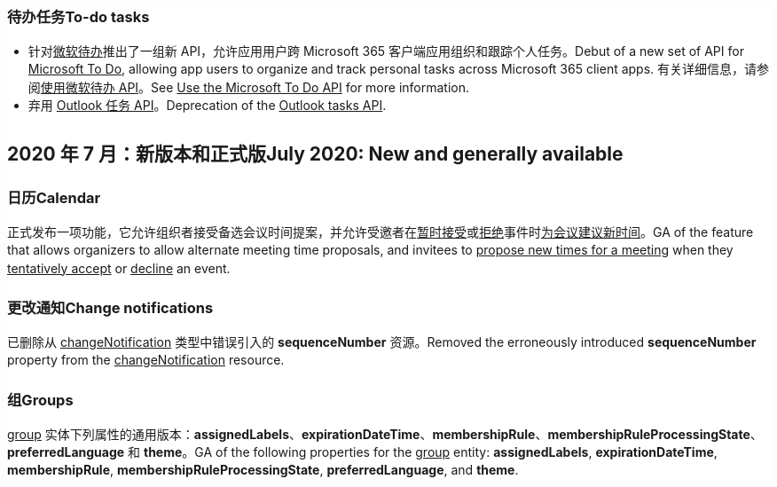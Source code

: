 ### <a name="to-do-tasks"></a><span data-ttu-id="6a4f7-325">待办任务</span><span class="sxs-lookup"><span data-stu-id="6a4f7-325">To-do tasks</span></span>
- <span data-ttu-id="6a4f7-326">针对[微软待办](todo-concept-overview.md)推出了一组新 API，允许应用用户跨 Microsoft 365 客户端应用组织和跟踪个人任务。</span><span class="sxs-lookup"><span data-stu-id="6a4f7-326">Debut of a new set of API for [Microsoft To Do](todo-concept-overview.md), allowing app users to organize and track personal tasks across Microsoft 365 client apps.</span></span> <span data-ttu-id="6a4f7-327">有关详细信息，请参阅[使用微软待办 API](/graph/api/resources/todo-overview?view=graph-rest-beta&preserve-view=true)。</span><span class="sxs-lookup"><span data-stu-id="6a4f7-327">See [Use the Microsoft To Do API](/graph/api/resources/todo-overview?view=graph-rest-beta&preserve-view=true) for more information.</span></span>
- <span data-ttu-id="6a4f7-328">弃用 [Outlook 任务 API](/graph/api/resources/outlooktask?view=graph-rest-beta&preserve-view=true)。</span><span class="sxs-lookup"><span data-stu-id="6a4f7-328">Deprecation of the [Outlook tasks API](/graph/api/resources/outlooktask?view=graph-rest-beta&preserve-view=true).</span></span>


## <a name="july-2020-new-and-generally-available"></a><span data-ttu-id="6a4f7-329">2020 年 7 月：新版本和正式版</span><span class="sxs-lookup"><span data-stu-id="6a4f7-329">July 2020: New and generally available</span></span>

### <a name="calendar"></a><span data-ttu-id="6a4f7-330">日历</span><span class="sxs-lookup"><span data-stu-id="6a4f7-330">Calendar</span></span>
<span data-ttu-id="6a4f7-331">正式发布一项功能，它允许组织者接受备选会议时间提案，并允许受邀者在[暂时接受](/graph/api/event-tentativelyaccept?view=graph-rest-1.0&preserve-view=true&preserve-view=true)或[拒绝](/graph/api/event-decline?view=graph-rest-1.0&preserve-view=true&preserve-view=true)事件时[为会议建议新时间](outlook-calendar-meeting-proposals.md)。</span><span class="sxs-lookup"><span data-stu-id="6a4f7-331">GA of the feature that allows organizers to allow alternate meeting time proposals, and invitees to [propose new times for a meeting](outlook-calendar-meeting-proposals.md) when they [tentatively accept](/graph/api/event-tentativelyaccept?view=graph-rest-1.0&preserve-view=true&preserve-view=true) or [decline](/graph/api/event-decline?view=graph-rest-1.0&preserve-view=true&preserve-view=true) an event.</span></span>

### <a name="change-notifications"></a><span data-ttu-id="6a4f7-332">更改通知</span><span class="sxs-lookup"><span data-stu-id="6a4f7-332">Change notifications</span></span>
<span data-ttu-id="6a4f7-333">已删除从 [changeNotification](/graph/api/resources/changenotification) 类型中错误引入的 **sequenceNumber** 资源。</span><span class="sxs-lookup"><span data-stu-id="6a4f7-333">Removed the erroneously introduced **sequenceNumber** property from the [changeNotification](/graph/api/resources/changenotification) resource.</span></span>

### <a name="groups"></a><span data-ttu-id="6a4f7-334">组</span><span class="sxs-lookup"><span data-stu-id="6a4f7-334">Groups</span></span>
<span data-ttu-id="6a4f7-335">[group](/graph/api/resources/group) 实体下列属性的通用版本：**assignedLabels**、**expirationDateTime**、**membershipRule**、**membershipRuleProcessingState**、**preferredLanguage** 和 **theme**。</span><span class="sxs-lookup"><span data-stu-id="6a4f7-335">GA of the following properties for the [group](/graph/api/resources/group) entity: **assignedLabels**, **expirationDateTime**, **membershipRule**, **membershipRuleProcessingState**, **preferredLanguage**, and **theme**.</span></span>
